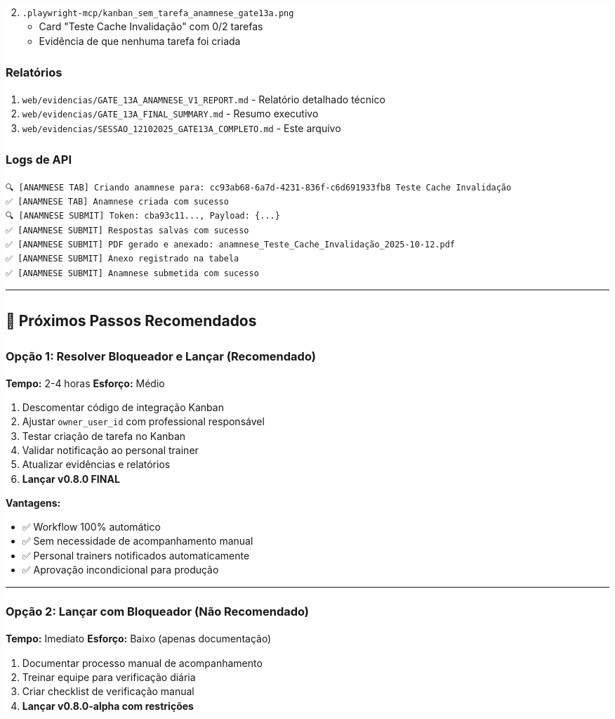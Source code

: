 2. `.playwright-mcp/kanban_sem_tarefa_anamnese_gate13a.png`
   - Card "Teste Cache Invalidação" com 0/2 tarefas
   - Evidência de que nenhuma tarefa foi criada

### Relatórios
1. `web/evidencias/GATE_13A_ANAMNESE_V1_REPORT.md` - Relatório detalhado técnico
2. `web/evidencias/GATE_13A_FINAL_SUMMARY.md` - Resumo executivo
3. `web/evidencias/SESSAO_12102025_GATE13A_COMPLETO.md` - Este arquivo

### Logs de API
```
🔍 [ANAMNESE TAB] Criando anamnese para: cc93ab68-6a7d-4231-836f-c6d691933fb8 Teste Cache Invalidação
✅ [ANAMNESE TAB] Anamnese criada com sucesso
🔍 [ANAMNESE SUBMIT] Token: cba93c11..., Payload: {...}
✅ [ANAMNESE SUBMIT] Respostas salvas com sucesso
✅ [ANAMNESE SUBMIT] PDF gerado e anexado: anamnese_Teste_Cache_Invalidação_2025-10-12.pdf
✅ [ANAMNESE SUBMIT] Anexo registrado na tabela
✅ [ANAMNESE SUBMIT] Anamnese submetida com sucesso
```

---

## 🎯 Próximos Passos Recomendados

### Opção 1: Resolver Bloqueador e Lançar (Recomendado)
**Tempo:** 2-4 horas
**Esforço:** Médio

1. Descomentar código de integração Kanban
2. Ajustar `owner_user_id` com professional responsável
3. Testar criação de tarefa no Kanban
4. Validar notificação ao personal trainer
5. Atualizar evidências e relatórios
6. **Lançar v0.8.0 FINAL**

**Vantagens:**
- ✅ Workflow 100% automático
- ✅ Sem necessidade de acompanhamento manual
- ✅ Personal trainers notificados automaticamente
- ✅ Aprovação incondicional para produção

---

### Opção 2: Lançar com Bloqueador (Não Recomendado)
**Tempo:** Imediato
**Esforço:** Baixo (apenas documentação)

1. Documentar processo manual de acompanhamento
2. Treinar equipe para verificação diária
3. Criar checklist de verificação manual
4. **Lançar v0.8.0-alpha com restrições**
